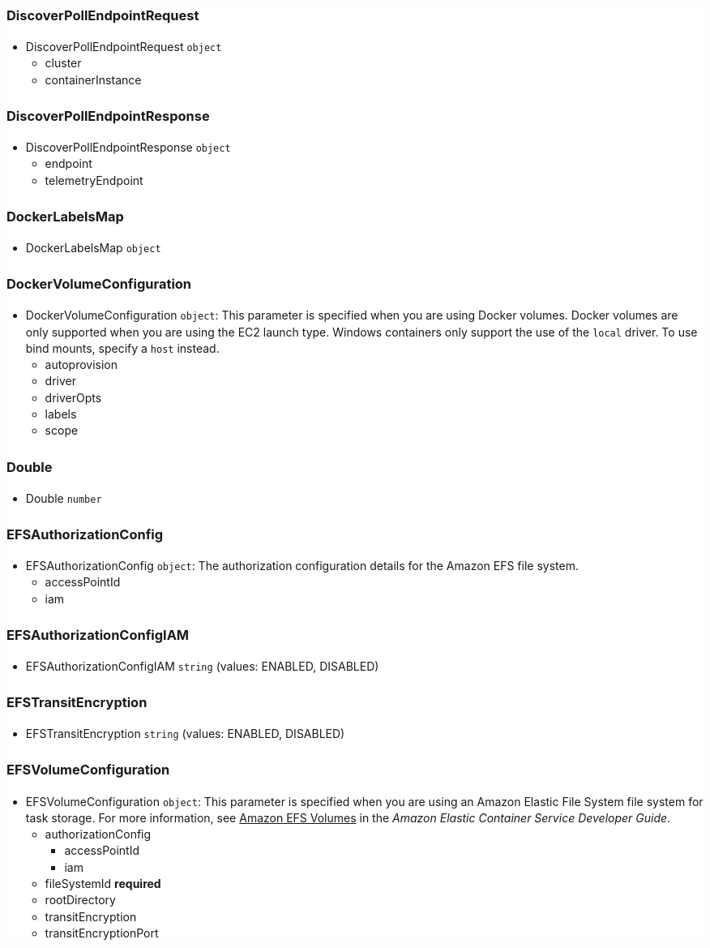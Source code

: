 ### DiscoverPollEndpointRequest
* DiscoverPollEndpointRequest `object`
  * cluster
  * containerInstance

### DiscoverPollEndpointResponse
* DiscoverPollEndpointResponse `object`
  * endpoint
  * telemetryEndpoint

### DockerLabelsMap
* DockerLabelsMap `object`

### DockerVolumeConfiguration
* DockerVolumeConfiguration `object`: This parameter is specified when you are using Docker volumes. Docker volumes are only supported when you are using the EC2 launch type. Windows containers only support the use of the <code>local</code> driver. To use bind mounts, specify a <code>host</code> instead.
  * autoprovision
  * driver
  * driverOpts
  * labels
  * scope

### Double
* Double `number`

### EFSAuthorizationConfig
* EFSAuthorizationConfig `object`: The authorization configuration details for the Amazon EFS file system.
  * accessPointId
  * iam

### EFSAuthorizationConfigIAM
* EFSAuthorizationConfigIAM `string` (values: ENABLED, DISABLED)

### EFSTransitEncryption
* EFSTransitEncryption `string` (values: ENABLED, DISABLED)

### EFSVolumeConfiguration
* EFSVolumeConfiguration `object`: This parameter is specified when you are using an Amazon Elastic File System file system for task storage. For more information, see <a href="https://docs.aws.amazon.com/AmazonECS/latest/developerguide/efs-volumes.html">Amazon EFS Volumes</a> in the <i>Amazon Elastic Container Service Developer Guide</i>.
  * authorizationConfig
    * accessPointId
    * iam
  * fileSystemId **required**
  * rootDirectory
  * transitEncryption
  * transitEncryptionPort
